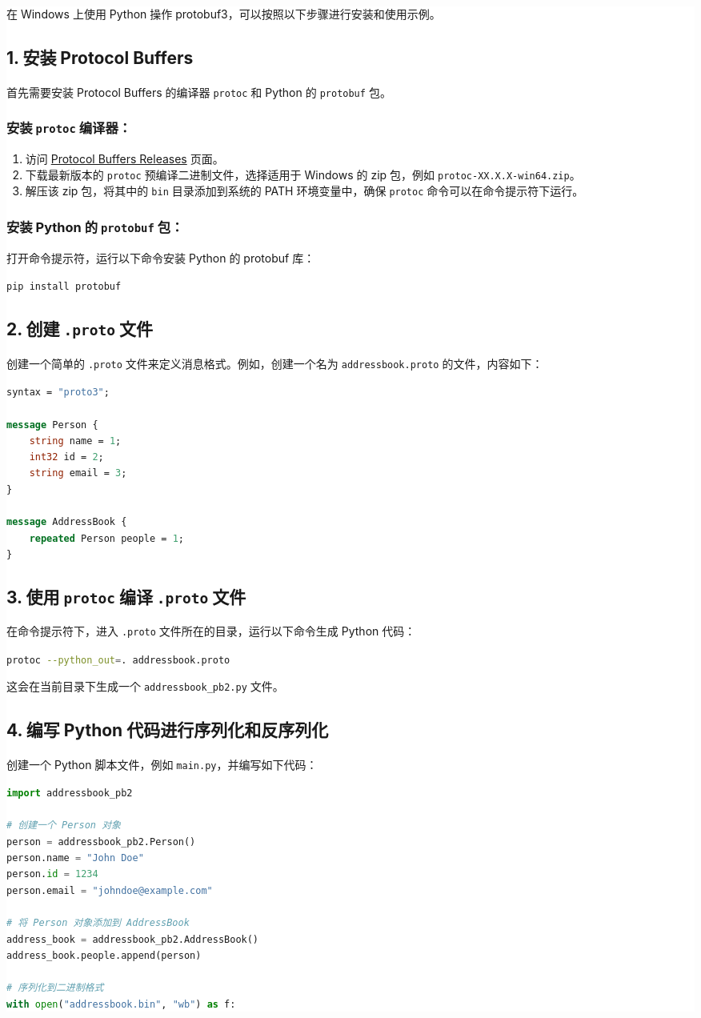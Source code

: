 在 Windows 上使用 Python 操作 protobuf3，可以按照以下步骤进行安装和使用示例。

## 1. 安装 Protocol Buffers

首先需要安装 Protocol Buffers 的编译器 `protoc` 和 Python 的 `protobuf` 包。

### 安装 `protoc` 编译器：

1. 访问 [Protocol Buffers Releases](https://github.com/protocolbuffers/protobuf/releases) 页面。
2. 下载最新版本的 `protoc` 预编译二进制文件，选择适用于 Windows 的 zip 包，例如 `protoc-XX.X.X-win64.zip`。
3. 解压该 zip 包，将其中的 `bin` 目录添加到系统的 PATH 环境变量中，确保 `protoc` 命令可以在命令提示符下运行。

### 安装 Python 的 `protobuf` 包：

打开命令提示符，运行以下命令安装 Python 的 protobuf 库：

```bash
pip install protobuf
```

## 2. 创建 `.proto` 文件

创建一个简单的 `.proto` 文件来定义消息格式。例如，创建一个名为 `addressbook.proto` 的文件，内容如下：

```proto
syntax = "proto3";

message Person {
    string name = 1;
    int32 id = 2;
    string email = 3;
}

message AddressBook {
    repeated Person people = 1;
}
```

## 3. 使用 `protoc` 编译 `.proto` 文件

在命令提示符下，进入 `.proto` 文件所在的目录，运行以下命令生成 Python 代码：

```bash
protoc --python_out=. addressbook.proto
```

这会在当前目录下生成一个 `addressbook_pb2.py` 文件。

## 4. 编写 Python 代码进行序列化和反序列化

创建一个 Python 脚本文件，例如 `main.py`，并编写如下代码：

```python
import addressbook_pb2

# 创建一个 Person 对象
person = addressbook_pb2.Person()
person.name = "John Doe"
person.id = 1234
person.email = "johndoe@example.com"

# 将 Person 对象添加到 AddressBook
address_book = addressbook_pb2.AddressBook()
address_book.people.append(person)

# 序列化到二进制格式
with open("addressbook.bin", "wb") as f:
```